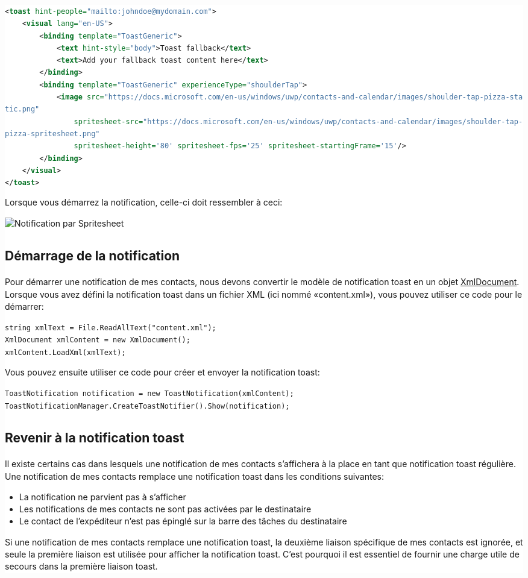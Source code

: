 ```xml
<toast hint-people="mailto:johndoe@mydomain.com">
    <visual lang="en-US">
        <binding template="ToastGeneric">
            <text hint-style="body">Toast fallback</text>
            <text>Add your fallback toast content here</text>
        </binding>
        <binding template="ToastGeneric" experienceType="shoulderTap">
            <image src="https://docs.microsoft.com/en-us/windows/uwp/contacts-and-calendar/images/shoulder-tap-pizza-static.png"
                spritesheet-src="https://docs.microsoft.com/en-us/windows/uwp/contacts-and-calendar/images/shoulder-tap-pizza-spritesheet.png"
                spritesheet-height='80' spritesheet-fps='25' spritesheet-startingFrame='15'/>
        </binding>
    </visual>
</toast>
```

Lorsque vous démarrez la notification, celle-ci doit ressembler à ceci:

![Notification par Spritesheet](images/pizza-notification-small.gif)

## <a name="starting-the-notification"></a>Démarrage de la notification
Pour démarrer une notification de mes contacts, nous devons convertir le modèle de notification toast en un objet [XmlDocument](https://msdn.microsoft.com/en-us/library/windows/apps/windows.data.xml.dom.xmldocument.aspx). Lorsque vous avez défini la notification toast dans un fichier XML (ici nommé «content.xml»), vous pouvez utiliser ce code pour le démarrer:

```CSharp
string xmlText = File.ReadAllText("content.xml");
XmlDocument xmlContent = new XmlDocument();
xmlContent.LoadXml(xmlText);
```

Vous pouvez ensuite utiliser ce code pour créer et envoyer la notification toast:

```CSharp
ToastNotification notification = new ToastNotification(xmlContent);
ToastNotificationManager.CreateToastNotifier().Show(notification);
```

## <a name="falling-back-to-toast"></a>Revenir à la notification toast
Il existe certains cas dans lesquels une notification de mes contacts s’affichera à la place en tant que notification toast régulière. Une notification de mes contacts remplace une notification toast dans les conditions suivantes:

+ La notification ne parvient pas à s’afficher
+ Les notifications de mes contacts ne sont pas activées par le destinataire
+ Le contact de l’expéditeur n’est pas épinglé sur la barre des tâches du destinataire

Si une notification de mes contacts remplace une notification toast, la deuxième liaison spécifique de mes contacts est ignorée, et seule la première liaison est utilisée pour afficher la notification toast. C’est pourquoi il est essentiel de fournir une charge utile de secours dans la première liaison toast.
